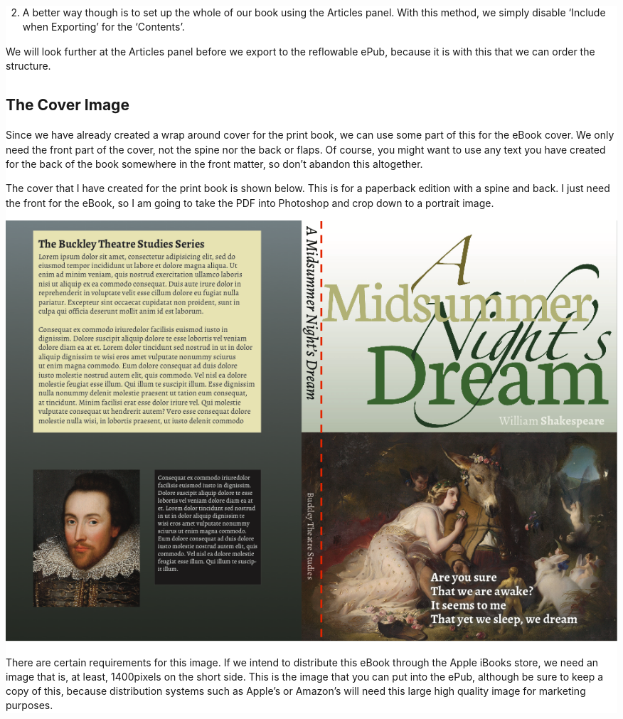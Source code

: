2.  A better way though is to set up the whole of our book using the Articles panel. With this method, we simply disable ‘Include when Exporting’ for the ‘Contents’.

We will look further at the Articles panel before we export to the reflowable ePub, because it is with this that we can order the structure.

## The Cover Image

Since we have already created a wrap around cover for the print book, we can use some part of this for the eBook cover. We only need the front part of the cover, not the spine nor the back or flaps. Of course, you might want to use any text you have created for the back of the book somewhere in the front matter, so don’t abandon this altogether.

The cover that I have created for the print book is shown below. This is for a paperback edition with a spine and back. I just need the front for the eBook, so I am going to take the PDF into Photoshop and crop down to a portrait image.

[![We need a portrait cover with a width of 1400 pixels](/images/2017/02/id2rfl/image16.png)](/images/2017/02/id2rfl/image16.png)

There are certain requirements for this image. If we intend to distribute this eBook through the Apple iBooks store, we need an image that is, at least, 1400pixels on the short side. This is the image that you can put into the ePub, although be sure to keep a copy of this, because distribution systems such as Apple’s or Amazon’s will need this large high quality image for marketing purposes.
